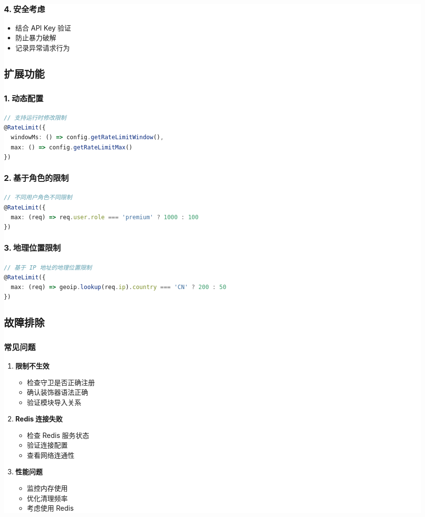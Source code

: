 ### 4. 安全考虑

- 结合 API Key 验证
- 防止暴力破解
- 记录异常请求行为

## 扩展功能

### 1. 动态配置

```typescript
// 支持运行时修改限制
@RateLimit({
  windowMs: () => config.getRateLimitWindow(),
  max: () => config.getRateLimitMax()
})
```

### 2. 基于角色的限制

```typescript
// 不同用户角色不同限制
@RateLimit({
  max: (req) => req.user.role === 'premium' ? 1000 : 100
})
```

### 3. 地理位置限制

```typescript
// 基于 IP 地址的地理位置限制
@RateLimit({
  max: (req) => geoip.lookup(req.ip).country === 'CN' ? 200 : 50
})
```

## 故障排除

### 常见问题

1. **限制不生效**
   - 检查守卫是否正确注册
   - 确认装饰器语法正确
   - 验证模块导入关系

2. **Redis 连接失败**
   - 检查 Redis 服务状态
   - 验证连接配置
   - 查看网络连通性

3. **性能问题**
   - 监控内存使用
   - 优化清理频率
   - 考虑使用 Redis
